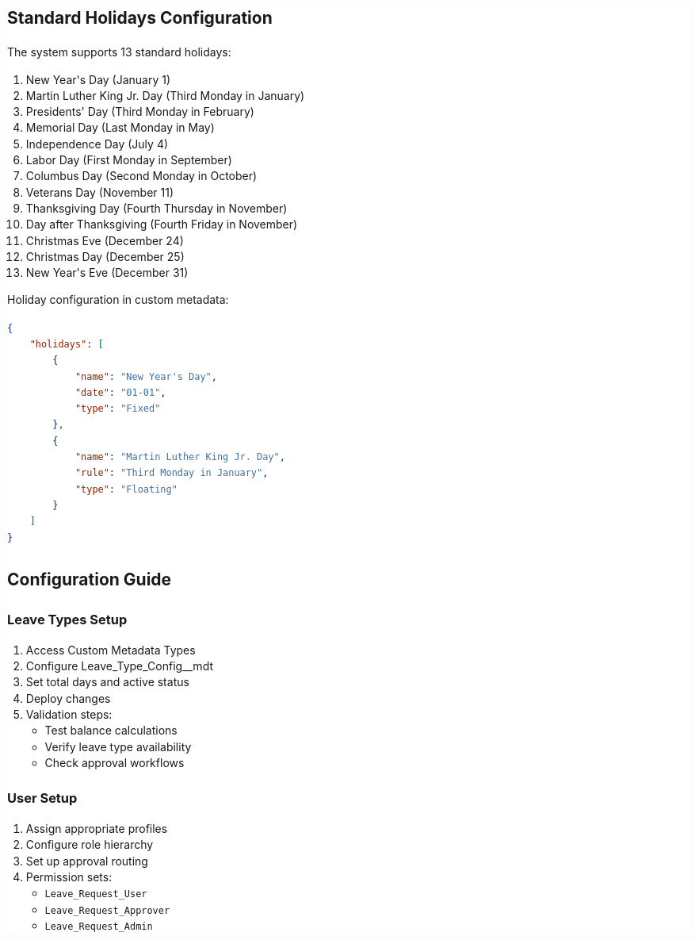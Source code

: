 ## Standard Holidays Configuration

The system supports 13 standard holidays:

1. New Year's Day (January 1)
2. Martin Luther King Jr. Day (Third Monday in January)
3. Presidents' Day (Third Monday in February)
4. Memorial Day (Last Monday in May)
5. Independence Day (July 4)
6. Labor Day (First Monday in September)
7. Columbus Day (Second Monday in October)
8. Veterans Day (November 11)
9. Thanksgiving Day (Fourth Thursday in November)
10. Day after Thanksgiving (Fourth Friday in November)
11. Christmas Eve (December 24)
12. Christmas Day (December 25)
13. New Year's Eve (December 31)

Holiday configuration in custom metadata:
```json
{
    "holidays": [
        {
            "name": "New Year's Day",
            "date": "01-01",
            "type": "Fixed"
        },
        {
            "name": "Martin Luther King Jr. Day",
            "rule": "Third Monday in January",
            "type": "Floating"
        }
    ]
}
```

## Configuration Guide

### Leave Types Setup
1. Access Custom Metadata Types
2. Configure Leave_Type_Config__mdt
3. Set total days and active status
4. Deploy changes
5. Validation steps:
   - Test balance calculations
   - Verify leave type availability
   - Check approval workflows

### User Setup
1. Assign appropriate profiles
2. Configure role hierarchy
3. Set up approval routing
4. Permission sets:
   - `Leave_Request_User`
   - `Leave_Request_Approver`
   - `Leave_Request_Admin`
